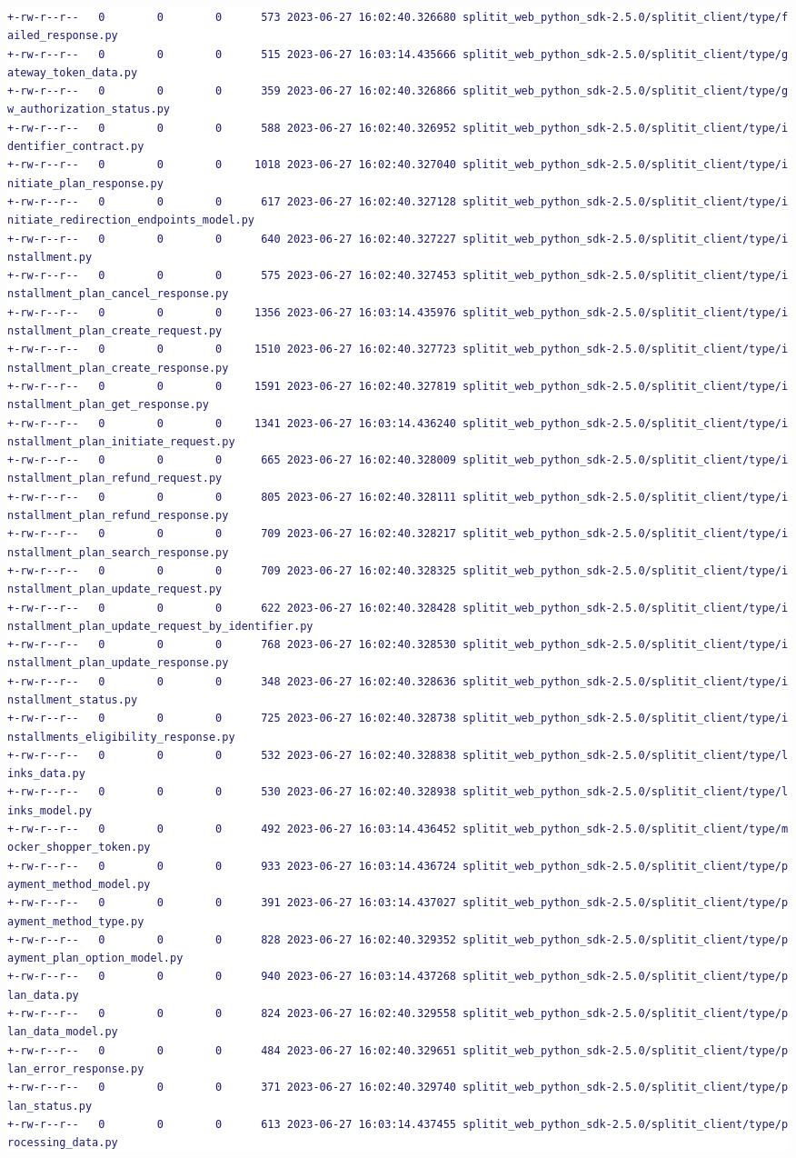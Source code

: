 ```diff
+-rw-r--r--   0        0        0      573 2023-06-27 16:02:40.326680 splitit_web_python_sdk-2.5.0/splitit_client/type/failed_response.py
+-rw-r--r--   0        0        0      515 2023-06-27 16:03:14.435666 splitit_web_python_sdk-2.5.0/splitit_client/type/gateway_token_data.py
+-rw-r--r--   0        0        0      359 2023-06-27 16:02:40.326866 splitit_web_python_sdk-2.5.0/splitit_client/type/gw_authorization_status.py
+-rw-r--r--   0        0        0      588 2023-06-27 16:02:40.326952 splitit_web_python_sdk-2.5.0/splitit_client/type/identifier_contract.py
+-rw-r--r--   0        0        0     1018 2023-06-27 16:02:40.327040 splitit_web_python_sdk-2.5.0/splitit_client/type/initiate_plan_response.py
+-rw-r--r--   0        0        0      617 2023-06-27 16:02:40.327128 splitit_web_python_sdk-2.5.0/splitit_client/type/initiate_redirection_endpoints_model.py
+-rw-r--r--   0        0        0      640 2023-06-27 16:02:40.327227 splitit_web_python_sdk-2.5.0/splitit_client/type/installment.py
+-rw-r--r--   0        0        0      575 2023-06-27 16:02:40.327453 splitit_web_python_sdk-2.5.0/splitit_client/type/installment_plan_cancel_response.py
+-rw-r--r--   0        0        0     1356 2023-06-27 16:03:14.435976 splitit_web_python_sdk-2.5.0/splitit_client/type/installment_plan_create_request.py
+-rw-r--r--   0        0        0     1510 2023-06-27 16:02:40.327723 splitit_web_python_sdk-2.5.0/splitit_client/type/installment_plan_create_response.py
+-rw-r--r--   0        0        0     1591 2023-06-27 16:02:40.327819 splitit_web_python_sdk-2.5.0/splitit_client/type/installment_plan_get_response.py
+-rw-r--r--   0        0        0     1341 2023-06-27 16:03:14.436240 splitit_web_python_sdk-2.5.0/splitit_client/type/installment_plan_initiate_request.py
+-rw-r--r--   0        0        0      665 2023-06-27 16:02:40.328009 splitit_web_python_sdk-2.5.0/splitit_client/type/installment_plan_refund_request.py
+-rw-r--r--   0        0        0      805 2023-06-27 16:02:40.328111 splitit_web_python_sdk-2.5.0/splitit_client/type/installment_plan_refund_response.py
+-rw-r--r--   0        0        0      709 2023-06-27 16:02:40.328217 splitit_web_python_sdk-2.5.0/splitit_client/type/installment_plan_search_response.py
+-rw-r--r--   0        0        0      709 2023-06-27 16:02:40.328325 splitit_web_python_sdk-2.5.0/splitit_client/type/installment_plan_update_request.py
+-rw-r--r--   0        0        0      622 2023-06-27 16:02:40.328428 splitit_web_python_sdk-2.5.0/splitit_client/type/installment_plan_update_request_by_identifier.py
+-rw-r--r--   0        0        0      768 2023-06-27 16:02:40.328530 splitit_web_python_sdk-2.5.0/splitit_client/type/installment_plan_update_response.py
+-rw-r--r--   0        0        0      348 2023-06-27 16:02:40.328636 splitit_web_python_sdk-2.5.0/splitit_client/type/installment_status.py
+-rw-r--r--   0        0        0      725 2023-06-27 16:02:40.328738 splitit_web_python_sdk-2.5.0/splitit_client/type/installments_eligibility_response.py
+-rw-r--r--   0        0        0      532 2023-06-27 16:02:40.328838 splitit_web_python_sdk-2.5.0/splitit_client/type/links_data.py
+-rw-r--r--   0        0        0      530 2023-06-27 16:02:40.328938 splitit_web_python_sdk-2.5.0/splitit_client/type/links_model.py
+-rw-r--r--   0        0        0      492 2023-06-27 16:03:14.436452 splitit_web_python_sdk-2.5.0/splitit_client/type/mocker_shopper_token.py
+-rw-r--r--   0        0        0      933 2023-06-27 16:03:14.436724 splitit_web_python_sdk-2.5.0/splitit_client/type/payment_method_model.py
+-rw-r--r--   0        0        0      391 2023-06-27 16:03:14.437027 splitit_web_python_sdk-2.5.0/splitit_client/type/payment_method_type.py
+-rw-r--r--   0        0        0      828 2023-06-27 16:02:40.329352 splitit_web_python_sdk-2.5.0/splitit_client/type/payment_plan_option_model.py
+-rw-r--r--   0        0        0      940 2023-06-27 16:03:14.437268 splitit_web_python_sdk-2.5.0/splitit_client/type/plan_data.py
+-rw-r--r--   0        0        0      824 2023-06-27 16:02:40.329558 splitit_web_python_sdk-2.5.0/splitit_client/type/plan_data_model.py
+-rw-r--r--   0        0        0      484 2023-06-27 16:02:40.329651 splitit_web_python_sdk-2.5.0/splitit_client/type/plan_error_response.py
+-rw-r--r--   0        0        0      371 2023-06-27 16:02:40.329740 splitit_web_python_sdk-2.5.0/splitit_client/type/plan_status.py
+-rw-r--r--   0        0        0      613 2023-06-27 16:03:14.437455 splitit_web_python_sdk-2.5.0/splitit_client/type/processing_data.py
```